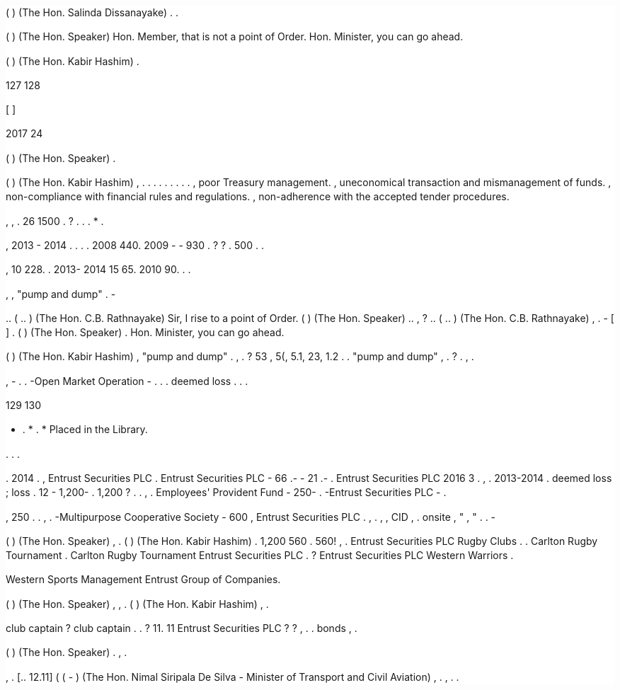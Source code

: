 ( ) (The Hon. Salinda Dissanayake) . .

( ) (The Hon. Speaker) Hon. Member, that is not a point of Order. Hon. Minister, you can go ahead.

( ) (The Hon. Kabir Hashim) .

127 128

[ ]

2017 24

( ) (The Hon. Speaker) .

( ) (The Hon. Kabir Hashim) , . . . . . . . . . , poor Treasury management. , uneconomical transaction and mismanagement of funds. , non-compliance with financial rules and regulations. , non-adherence with the accepted tender procedures.

, , . 26 1500 . ? . . . * .

, 2013 - 2014 . . . . 2008 440. 2009 - - 930 . ? ? . 500 . .

, 10 228. . 2013- 2014 15 65. 2010 90. . .

, , "pump and dump" . -

.. ( .. ) (The Hon. C.B. Rathnayake) Sir, I rise to a point of Order. ( ) (The Hon. Speaker) .. , ? .. ( .. ) (The Hon. C.B. Rathnayake) , . - [ ] . ( ) (The Hon. Speaker) . Hon. Minister, you can go ahead.

( ) (The Hon. Kabir Hashim) , "pump and dump" . , . ? 53 , 5(, 5.1, 23, 1.2 . . "pump and dump" , . ? . , .

, - . . -Open Market Operation - . . . deemed loss . . .

129 130

* . * . * Placed in the Library.

. . .

. 2014 . , Entrust Securities PLC . Entrust Securities PLC - 66 .- - 21 .- . Entrust Securities PLC 2016 3 . , . 2013-2014 . deemed loss ; loss . 12 - 1,200- . 1,200 ? . . , . Employees' Provident Fund - 250- . -Entrust Securities PLC - .

, 250 . . , . -Multipurpose Cooperative Society - 600 , Entrust Securities PLC . , . , , CID , . onsite , " , " . . -

( ) (The Hon. Speaker) , . ( ) (The Hon. Kabir Hashim) . 1,200 560 . 560! , . Entrust Securities PLC Rugby Clubs . . Carlton Rugby Tournament . Carlton Rugby Tournament Entrust Securities PLC . ? Entrust Securities PLC Western Warriors .

Western Sports Management Entrust Group of Companies.

( ) (The Hon. Speaker) , , . ( ) (The Hon. Kabir Hashim) , .

club captain ? club captain . . ? 11. 11 Entrust Securities PLC ? ? , . . bonds , .

( ) (The Hon. Speaker) . , .

, . [.. 12.11] ( ( - ) (The Hon. Nimal Siripala De Silva - Minister of Transport and Civil Aviation) , . , . .
